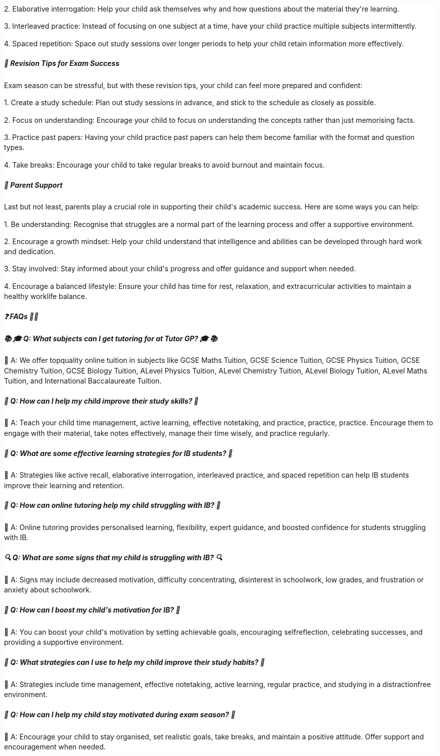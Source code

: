 <p>2. Elaborative interrogation: Help your child ask themselves why and how questions about the material they're learning.</p>
<p>3. Interleaved practice: Instead of focusing on one subject at a time, have your child practice multiple subjects intermittently.</p>
<p>4. Spaced repetition: Space out study sessions over longer periods to help your child retain information more effectively.</p>
<h5>📅 Revision Tips for Exam Success</h5>
<p>Exam season can be stressful, but with these revision tips, your child can feel more prepared and confident:</p>
<p>1. Create a study schedule: Plan out study sessions in advance, and stick to the schedule as closely as possible.</p>
<p>2. Focus on understanding: Encourage your child to focus on understanding the concepts rather than just memorising facts.</p>
<p>3. Practice past papers: Having your child practice past papers can help them become familiar with the format and question types.</p>
<p>4. Take breaks: Encourage your child to take regular breaks to avoid burnout and maintain focus.</p>
<h5>🤝 Parent Support</h5>
<p>Last but not least, parents play a crucial role in supporting their child's academic success. Here are some ways you can help:</p>
<p>1. Be understanding: Recognise that struggles are a normal part of the learning process and offer a supportive environment.</p>
<p>2. Encourage a growth mindset: Help your child understand that intelligence and abilities can be developed through hard work and dedication.</p>
<p>3. Stay involved: Stay informed about your child's progress and offer guidance and support when needed.</p>
<p>4. Encourage a balanced lifestyle: Ensure your child has time for rest, relaxation, and extracurricular activities to maintain a healthy worklife balance.</p>
<h5>❓ FAQs 🙋‍♀️</h5>
<h5>📚 🎓 Q: What subjects can I get tutoring for at Tutor GP? 🎓 📚</h5>
<p>🤝 A: We offer topquality online tuition in subjects like GCSE Maths Tuition, GCSE Science Tuition, GCSE Physics Tuition, GCSE Chemistry Tuition, GCSE Biology Tuition, ALevel Physics Tuition, ALevel Chemistry Tuition, ALevel Biology Tuition, ALevel Maths Tuition, and International Baccalaureate Tuition.</p>
<h5>🎯 Q: How can I help my child improve their study skills? 🎯</h5>
<p>🤝 A: Teach your child time management, active learning, effective notetaking, and practice, practice, practice. Encourage them to engage with their material, take notes effectively, manage their time wisely, and practice regularly.</p>
<h5>🧠 Q: What are some effective learning strategies for IB students? 🧠</h5>
<p>🤝 A: Strategies like active recall, elaborative interrogation, interleaved practice, and spaced repetition can help IB students improve their learning and retention.</p>
<h5>🤯 Q: How can online tutoring help my child struggling with IB? 🤯</h5>
<p>🤝 A: Online tutoring provides personalised learning, flexibility, expert guidance, and boosted confidence for students struggling with IB.</p>
<h5>🔍 Q: What are some signs that my child is struggling with IB? 🔍</h5>
<p>🤝 A: Signs may include decreased motivation, difficulty concentrating, disinterest in schoolwork, low grades, and frustration or anxiety about schoolwork.</p>
<h5>💬 Q: How can I boost my child's motivation for IB? 💬</h5>
<p>🤝 A: You can boost your child's motivation by setting achievable goals, encouraging selfreflection, celebrating successes, and providing a supportive environment.</p>
<h5>🌱 Q: What strategies can I use to help my child improve their study habits? 🌱</h5>
<p>🤝 A: Strategies include time management, effective notetaking, active learning, regular practice, and studying in a distractionfree environment.</p>
<h5>🤔 Q: How can I help my child stay motivated during exam season? 🤔</h5>
<p>🤝 A: Encourage your child to stay organised, set realistic goals, take breaks, and maintain a positive attitude. Offer support and encouragement when needed.</p>
